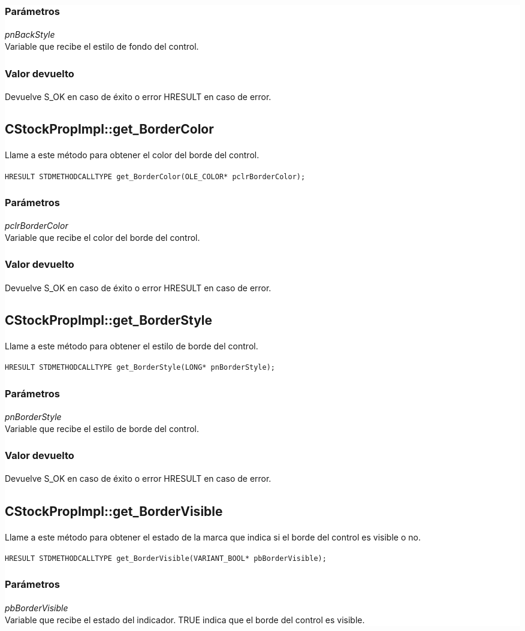 ### <a name="parameters"></a>Parámetros  
 *pnBackStyle*  
 Variable que recibe el estilo de fondo del control.  
  
### <a name="return-value"></a>Valor devuelto  
 Devuelve S_OK en caso de éxito o error HRESULT en caso de error.  
  
##  <a name="a-namegetbordercolora--cstockpropimplgetbordercolor"></a><a name="get_bordercolor"></a>CStockPropImpl::get_BorderColor  
 Llame a este método para obtener el color del borde del control.  
  
```
HRESULT STDMETHODCALLTYPE get_BorderColor(OLE_COLOR* pclrBorderColor);
```  
  
### <a name="parameters"></a>Parámetros  
 *pclrBorderColor*  
 Variable que recibe el color del borde del control.  
  
### <a name="return-value"></a>Valor devuelto  
 Devuelve S_OK en caso de éxito o error HRESULT en caso de error.  
  
##  <a name="a-namegetborderstylea--cstockpropimplgetborderstyle"></a><a name="get_borderstyle"></a>CStockPropImpl::get_BorderStyle  
 Llame a este método para obtener el estilo de borde del control.  
  
```
HRESULT STDMETHODCALLTYPE get_BorderStyle(LONG* pnBorderStyle);
```  
  
### <a name="parameters"></a>Parámetros  
 *pnBorderStyle*  
 Variable que recibe el estilo de borde del control.  
  
### <a name="return-value"></a>Valor devuelto  
 Devuelve S_OK en caso de éxito o error HRESULT en caso de error.  
  
##  <a name="a-namegetbordervisiblea--cstockpropimplgetbordervisible"></a><a name="get_bordervisible"></a>CStockPropImpl::get_BorderVisible  
 Llame a este método para obtener el estado de la marca que indica si el borde del control es visible o no.  
  
```
HRESULT STDMETHODCALLTYPE get_BorderVisible(VARIANT_BOOL* pbBorderVisible);
```  
  
### <a name="parameters"></a>Parámetros  
 *pbBorderVisible*  
 Variable que recibe el estado del indicador. TRUE indica que el borde del control es visible.  
  